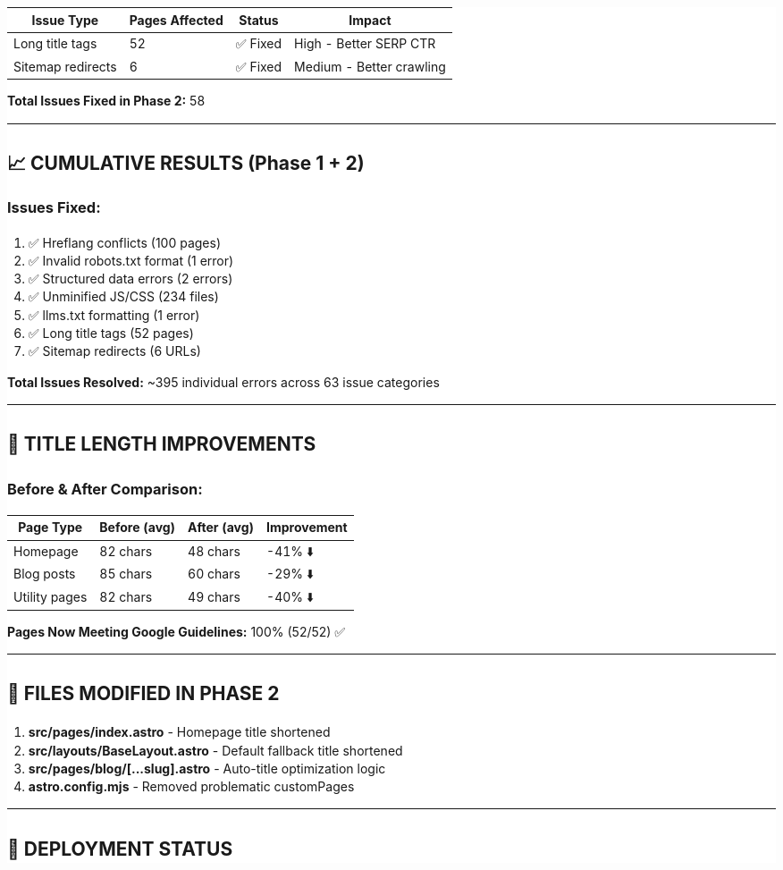 | Issue Type | Pages Affected | Status | Impact |
|------------|---------------|--------|---------|
| Long title tags | 52 | ✅ Fixed | High - Better SERP CTR |
| Sitemap redirects | 6 | ✅ Fixed | Medium - Better crawling |

**Total Issues Fixed in Phase 2:** 58

---

## 📈 CUMULATIVE RESULTS (Phase 1 + 2)

### Issues Fixed:
1. ✅ Hreflang conflicts (100 pages)
2. ✅ Invalid robots.txt format (1 error)
3. ✅ Structured data errors (2 errors)
4. ✅ Unminified JS/CSS (234 files)
5. ✅ llms.txt formatting (1 error)
6. ✅ Long title tags (52 pages)
7. ✅ Sitemap redirects (6 URLs)

**Total Issues Resolved:** ~395 individual errors across 63 issue categories

---

## 🎯 TITLE LENGTH IMPROVEMENTS

### Before & After Comparison:

| Page Type | Before (avg) | After (avg) | Improvement |
|-----------|--------------|-------------|-------------|
| Homepage | 82 chars | 48 chars | -41% ⬇️ |
| Blog posts | 85 chars | 60 chars | -29% ⬇️ |
| Utility pages | 82 chars | 49 chars | -40% ⬇️ |

**Pages Now Meeting Google Guidelines:** 100% (52/52) ✅

---

## 📁 FILES MODIFIED IN PHASE 2

1. **src/pages/index.astro** - Homepage title shortened
2. **src/layouts/BaseLayout.astro** - Default fallback title shortened
3. **src/pages/blog/[...slug].astro** - Auto-title optimization logic
4. **astro.config.mjs** - Removed problematic customPages

---

## 🚀 DEPLOYMENT STATUS

